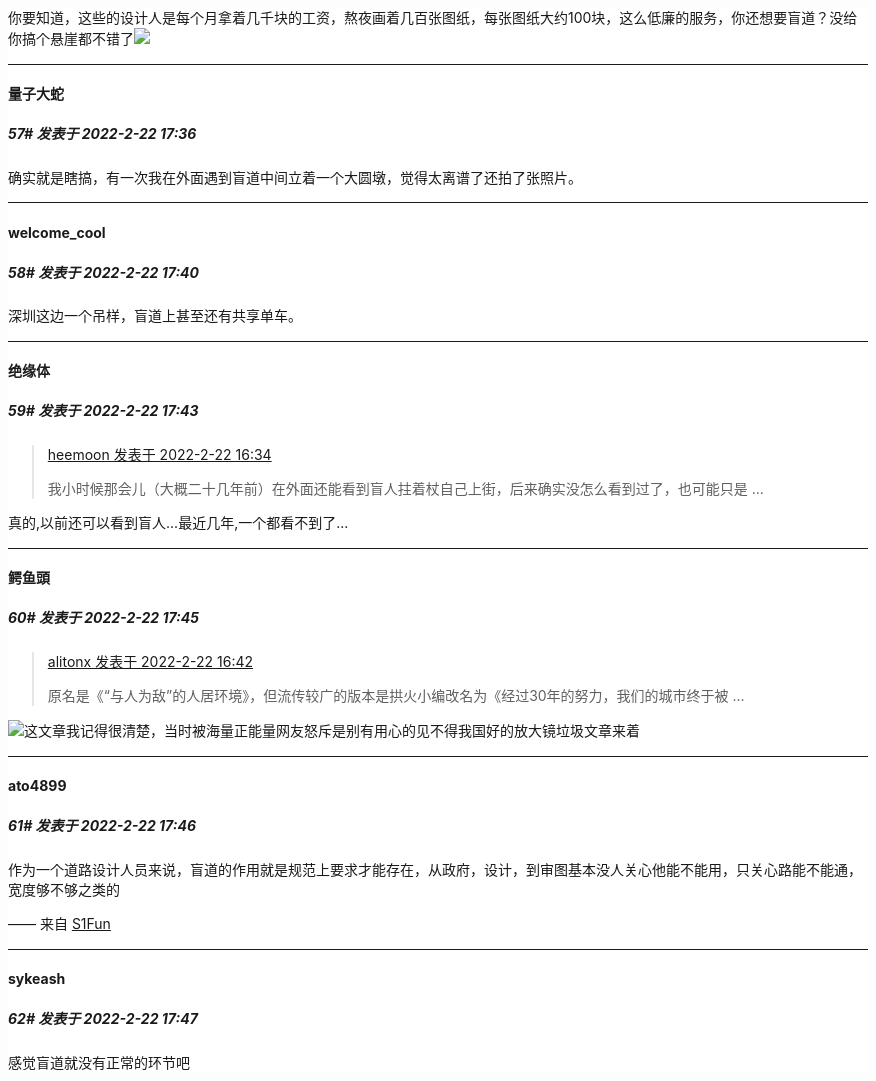 你要知道，这些的设计人是每个月拿着几千块的工资，熬夜画着几百张图纸，每张图纸大约100块，这么低廉的服务，你还想要盲道？没给你搞个悬崖都不错了<img src="https://static.saraba1st.com/image/smiley/face2017/048.png" referrerpolicy="no-referrer">

*****

####  量子大蛇  
##### 57#       发表于 2022-2-22 17:36

确实就是瞎搞，有一次我在外面遇到盲道中间立着一个大圆墩，觉得太离谱了还拍了张照片。

*****

####  welcome_cool  
##### 58#       发表于 2022-2-22 17:40

深圳这边一个吊样，盲道上甚至还有共享单车。

*****

####  绝缘体  
##### 59#       发表于 2022-2-22 17:43

<blockquote><a href="httphttps://bbs.saraba1st.com/2b/forum.php?mod=redirect&amp;goto=findpost&amp;pid=54791813&amp;ptid=2054014" target="_blank">heemoon 发表于 2022-2-22 16:34</a>

我小时候那会儿（大概二十几年前）在外面还能看到盲人拄着杖自己上街，后来确实没怎么看到过了，也可能只是 ...</blockquote>
真的,以前还可以看到盲人...最近几年,一个都看不到了...

*****

####  鳄鱼頭  
##### 60#       发表于 2022-2-22 17:45

<blockquote><a href="httphttps://bbs.saraba1st.com/2b/forum.php?mod=redirect&amp;goto=findpost&amp;pid=54791960&amp;ptid=2054014" target="_blank">alitonx 发表于 2022-2-22 16:42</a>

原名是《“与人为敌”的人居环境》，但流传较广的版本是拱火小编改名为《经过30年的努力，我们的城市终于被 ...</blockquote>
<img src="https://static.saraba1st.com/image/smiley/face2017/037.png" referrerpolicy="no-referrer">这文章我记得很清楚，当时被海量正能量网友怒斥是别有用心的见不得我国好的放大镜垃圾文章来着



*****

####  ato4899  
##### 61#       发表于 2022-2-22 17:46

作为一个道路设计人员来说，盲道的作用就是规范上要求才能存在，从政府，设计，到审图基本没人关心他能不能用，只关心路能不能通，宽度够不够之类的

—— 来自 [S1Fun](https://s1fun.koalcat.com)

*****

####  sykeash  
##### 62#       发表于 2022-2-22 17:47

感觉盲道就没有正常的环节吧
